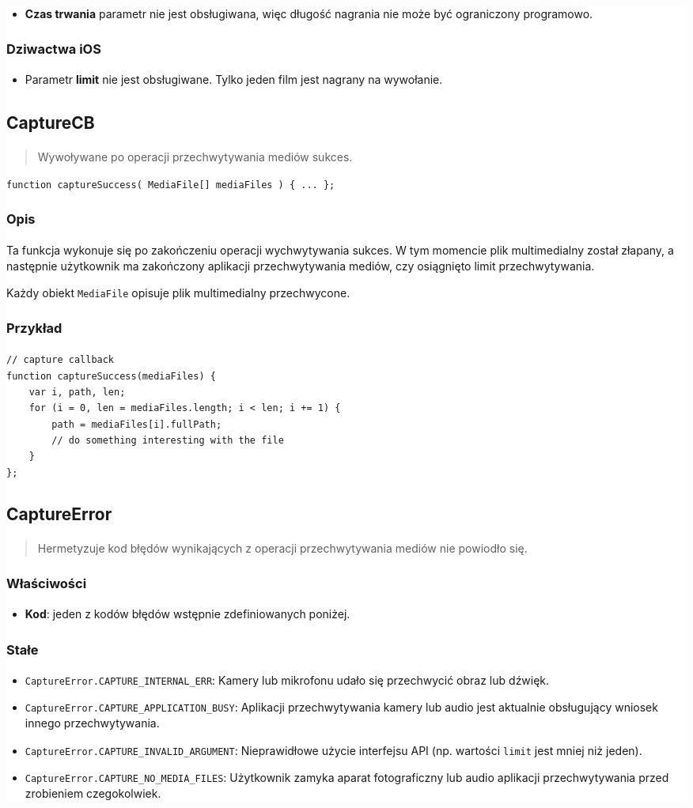 *   **Czas trwania** parametr nie jest obsługiwana, więc długość nagrania nie może być ograniczony programowo.

### Dziwactwa iOS

*   Parametr **limit** nie jest obsługiwane. Tylko jeden film jest nagrany na wywołanie.

## CaptureCB

> Wywoływane po operacji przechwytywania mediów sukces.

    function captureSuccess( MediaFile[] mediaFiles ) { ... };
    

### Opis

Ta funkcja wykonuje się po zakończeniu operacji wychwytywania sukces. W tym momencie plik multimedialny został złapany, a następnie użytkownik ma zakończony aplikacji przechwytywania mediów, czy osiągnięto limit przechwytywania.

Każdy obiekt `MediaFile` opisuje plik multimedialny przechwycone.

### Przykład

    // capture callback
    function captureSuccess(mediaFiles) {
        var i, path, len;
        for (i = 0, len = mediaFiles.length; i < len; i += 1) {
            path = mediaFiles[i].fullPath;
            // do something interesting with the file
        }
    };
    

## CaptureError

> Hermetyzuje kod błędów wynikających z operacji przechwytywania mediów nie powiodło się.

### Właściwości

*   **Kod**: jeden z kodów błędów wstępnie zdefiniowanych poniżej.

### Stałe

*   `CaptureError.CAPTURE_INTERNAL_ERR`: Kamery lub mikrofonu udało się przechwycić obraz lub dźwięk.

*   `CaptureError.CAPTURE_APPLICATION_BUSY`: Aplikacji przechwytywania kamery lub audio jest aktualnie obsługujący wniosek innego przechwytywania.

*   `CaptureError.CAPTURE_INVALID_ARGUMENT`: Nieprawidłowe użycie interfejsu API (np. wartości `limit` jest mniej niż jeden).

*   `CaptureError.CAPTURE_NO_MEDIA_FILES`: Użytkownik zamyka aparat fotograficzny lub audio aplikacji przechwytywania przed zrobieniem czegokolwiek.


 [1]: http://www.ietf.org/rfc/rfc2046.txt